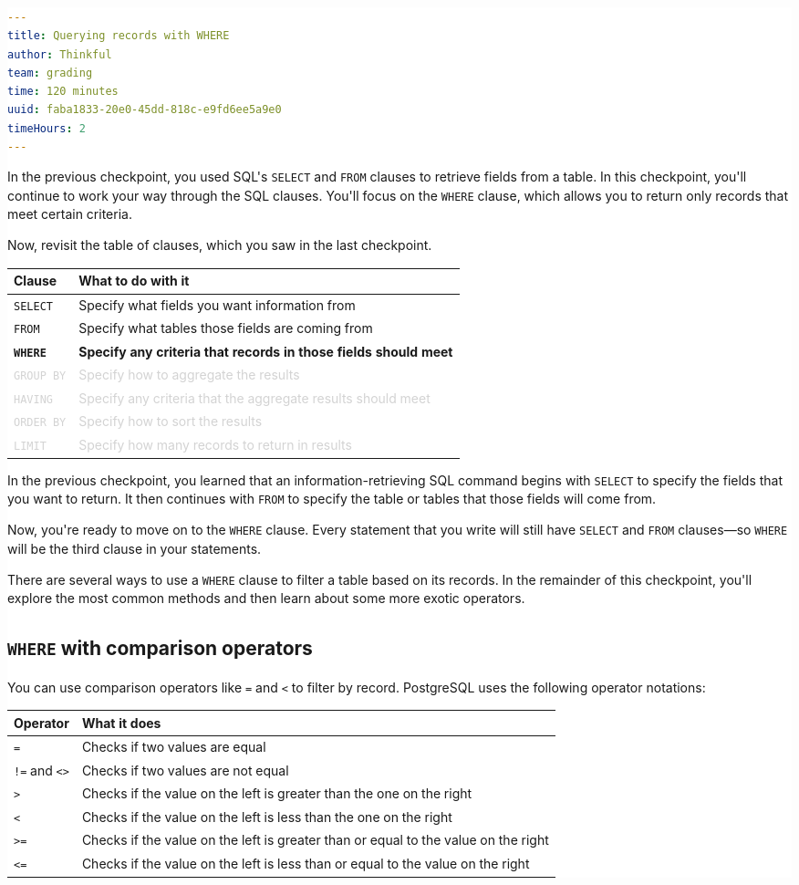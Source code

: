 ```yaml
---
title: Querying records with WHERE
author: Thinkful
team: grading
time: 120 minutes
uuid: faba1833-20e0-45dd-818c-e9fd6ee5a9e0
timeHours: 2
---
```


In the previous checkpoint, you used SQL's `SELECT` and `FROM` clauses to retrieve fields from a table. In this checkpoint, you'll continue to work your way through the SQL clauses. You'll focus on the `WHERE` clause, which allows you to return only records that meet certain criteria.

Now, revisit the table of clauses, which you saw in the last checkpoint.

| Clause   | What to do with it                                            |
| :-------- | :------------------------------------------------------------- |
| `SELECT`   | Specify what fields you want information from                 |
| `FROM`     | Specify what tables those fields are coming from              |
| **`WHERE`**    | **Specify any criteria that records in those fields should meet** |
| <span style="color:lightgray">`GROUP BY`</span> | <span style="color:lightgray">Specify how to aggregate the results</span>                          |
| <span style="color:lightgray">`HAVING`</span>   | <span style="color:lightgray">Specify any criteria that the aggregate results should meet</span>   |
| <span style="color:lightgray">`ORDER BY`</span>| <span style="color:lightgray">Specify how to sort the results</span>                               |
| <span style="color:lightgray">`LIMIT`</span>    | <span style="color:lightgray">Specify how many records to return in results</span>                 |

In the previous checkpoint, you learned that an information-retrieving SQL command begins with `SELECT` to specify the fields that you want to return. It then continues with `FROM` to specify the table or tables that those fields will come from.

Now, you're ready to move on to the `WHERE` clause. Every statement that you write will still have `SELECT` and `FROM` clauses—so `WHERE` will be the third clause in your statements. 

There are several ways to use a `WHERE` clause to filter a table based on its records. In the remainder of this checkpoint, you'll explore the most common methods and then learn about some more exotic operators. 


## `WHERE` with comparison operators

You can use comparison operators like `=` and `<` to filter by record. PostgreSQL uses the following operator notations:

| Operator  | What it does                                                   | 
| :------------- | :-----------------------------------------------------------------  |
| `=`           | Checks if two values are equal                                     |
| `!=` and `<>` | Checks if two values are not equal                                 |
| `>`           | Checks if the value on the left is greater than the one on the right               |
| `<`           | Checks if the value on the left is less than the one on the right                  |
| `>=`          | Checks if the value on the left is greater than or equal to the value on the right |
| `<=`          | Checks if the value on the left is less than or equal to the value on the right    |
